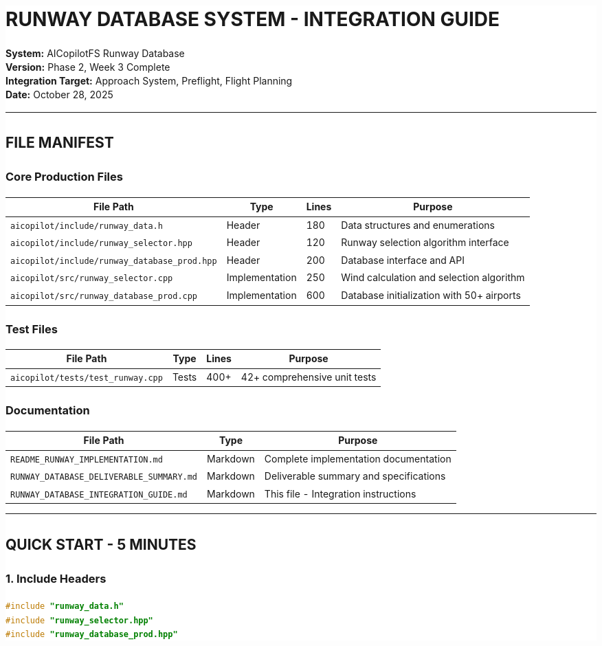 # RUNWAY DATABASE SYSTEM - INTEGRATION GUIDE

**System:** AICopilotFS Runway Database  
**Version:** Phase 2, Week 3 Complete  
**Integration Target:** Approach System, Preflight, Flight Planning  
**Date:** October 28, 2025

---

## FILE MANIFEST

### Core Production Files

| File Path | Type | Lines | Purpose |
|-----------|------|-------|---------|
| `aicopilot/include/runway_data.h` | Header | 180 | Data structures and enumerations |
| `aicopilot/include/runway_selector.hpp` | Header | 120 | Runway selection algorithm interface |
| `aicopilot/include/runway_database_prod.hpp` | Header | 200 | Database interface and API |
| `aicopilot/src/runway_selector.cpp` | Implementation | 250 | Wind calculation and selection algorithm |
| `aicopilot/src/runway_database_prod.cpp` | Implementation | 600 | Database initialization with 50+ airports |

### Test Files

| File Path | Type | Lines | Purpose |
|-----------|------|-------|---------|
| `aicopilot/tests/test_runway.cpp` | Tests | 400+ | 42+ comprehensive unit tests |

### Documentation

| File Path | Type | Purpose |
|-----------|------|---------|
| `README_RUNWAY_IMPLEMENTATION.md` | Markdown | Complete implementation documentation |
| `RUNWAY_DATABASE_DELIVERABLE_SUMMARY.md` | Markdown | Deliverable summary and specifications |
| `RUNWAY_DATABASE_INTEGRATION_GUIDE.md` | Markdown | This file - Integration instructions |

---

## QUICK START - 5 MINUTES

### 1. Include Headers
```cpp
#include "runway_data.h"
#include "runway_selector.hpp"
#include "runway_database_prod.hpp"
```
